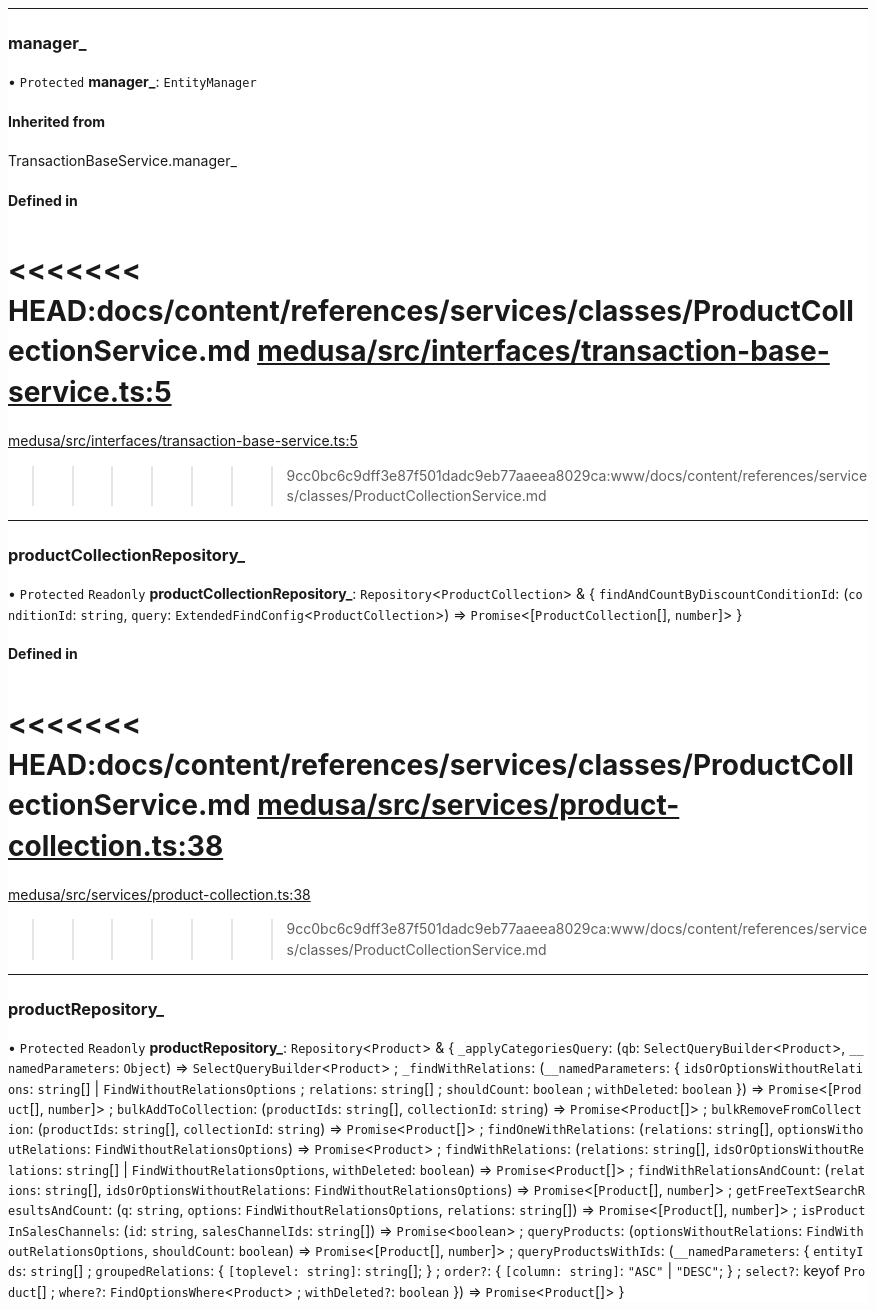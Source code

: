 ___

### manager\_

• `Protected` **manager\_**: `EntityManager`

#### Inherited from

TransactionBaseService.manager\_

#### Defined in

<<<<<<< HEAD:docs/content/references/services/classes/ProductCollectionService.md
[medusa/src/interfaces/transaction-base-service.ts:5](https://github.com/medusajs/medusa/blob/95c538c67/packages/medusa/src/interfaces/transaction-base-service.ts#L5)
=======
[medusa/src/interfaces/transaction-base-service.ts:5](https://github.com/medusajs/medusa/blob/755f9cf30/packages/medusa/src/interfaces/transaction-base-service.ts#L5)
>>>>>>> 9cc0bc6c9dff3e87f501dadc9eb77aaeea8029ca:www/docs/content/references/services/classes/ProductCollectionService.md

___

### productCollectionRepository\_

• `Protected` `Readonly` **productCollectionRepository\_**: `Repository`<`ProductCollection`\> & { `findAndCountByDiscountConditionId`: (`conditionId`: `string`, `query`: `ExtendedFindConfig`<`ProductCollection`\>) => `Promise`<[`ProductCollection`[], `number`]\>  }

#### Defined in

<<<<<<< HEAD:docs/content/references/services/classes/ProductCollectionService.md
[medusa/src/services/product-collection.ts:38](https://github.com/medusajs/medusa/blob/95c538c67/packages/medusa/src/services/product-collection.ts#L38)
=======
[medusa/src/services/product-collection.ts:38](https://github.com/medusajs/medusa/blob/755f9cf30/packages/medusa/src/services/product-collection.ts#L38)
>>>>>>> 9cc0bc6c9dff3e87f501dadc9eb77aaeea8029ca:www/docs/content/references/services/classes/ProductCollectionService.md

___

### productRepository\_

• `Protected` `Readonly` **productRepository\_**: `Repository`<`Product`\> & { `_applyCategoriesQuery`: (`qb`: `SelectQueryBuilder`<`Product`\>, `__namedParameters`: `Object`) => `SelectQueryBuilder`<`Product`\> ; `_findWithRelations`: (`__namedParameters`: { `idsOrOptionsWithoutRelations`: `string`[] \| `FindWithoutRelationsOptions` ; `relations`: `string`[] ; `shouldCount`: `boolean` ; `withDeleted`: `boolean`  }) => `Promise`<[`Product`[], `number`]\> ; `bulkAddToCollection`: (`productIds`: `string`[], `collectionId`: `string`) => `Promise`<`Product`[]\> ; `bulkRemoveFromCollection`: (`productIds`: `string`[], `collectionId`: `string`) => `Promise`<`Product`[]\> ; `findOneWithRelations`: (`relations`: `string`[], `optionsWithoutRelations`: `FindWithoutRelationsOptions`) => `Promise`<`Product`\> ; `findWithRelations`: (`relations`: `string`[], `idsOrOptionsWithoutRelations`: `string`[] \| `FindWithoutRelationsOptions`, `withDeleted`: `boolean`) => `Promise`<`Product`[]\> ; `findWithRelationsAndCount`: (`relations`: `string`[], `idsOrOptionsWithoutRelations`: `FindWithoutRelationsOptions`) => `Promise`<[`Product`[], `number`]\> ; `getFreeTextSearchResultsAndCount`: (`q`: `string`, `options`: `FindWithoutRelationsOptions`, `relations`: `string`[]) => `Promise`<[`Product`[], `number`]\> ; `isProductInSalesChannels`: (`id`: `string`, `salesChannelIds`: `string`[]) => `Promise`<`boolean`\> ; `queryProducts`: (`optionsWithoutRelations`: `FindWithoutRelationsOptions`, `shouldCount`: `boolean`) => `Promise`<[`Product`[], `number`]\> ; `queryProductsWithIds`: (`__namedParameters`: { `entityIds`: `string`[] ; `groupedRelations`: { `[toplevel: string]`: `string`[];  } ; `order?`: { `[column: string]`: ``"ASC"`` \| ``"DESC"``;  } ; `select?`: keyof `Product`[] ; `where?`: `FindOptionsWhere`<`Product`\> ; `withDeleted?`: `boolean`  }) => `Promise`<`Product`[]\>  }
